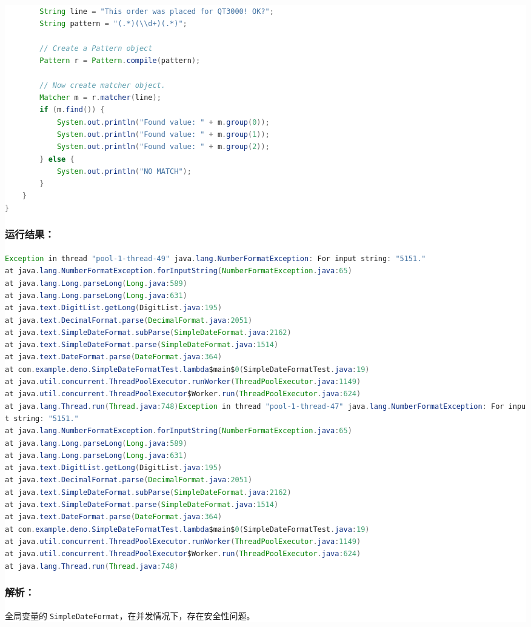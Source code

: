 ```java
        String line = "This order was placed for QT3000! OK?";
        String pattern = "(.*)(\\d+)(.*)";

        // Create a Pattern object
        Pattern r = Pattern.compile(pattern);

        // Now create matcher object.
        Matcher m = r.matcher(line);
        if (m.find()) {
            System.out.println("Found value: " + m.group(0));
            System.out.println("Found value: " + m.group(1));
            System.out.println("Found value: " + m.group(2));
        } else {
            System.out.println("NO MATCH");
        }
    }
}
```
<a name="hFagI"></a>
### 运行结果：
```java
Exception in thread "pool-1-thread-49" java.lang.NumberFormatException: For input string: "5151."
at java.lang.NumberFormatException.forInputString(NumberFormatException.java:65) 
at java.lang.Long.parseLong(Long.java:589) 
at java.lang.Long.parseLong(Long.java:631) 
at java.text.DigitList.getLong(DigitList.java:195) 
at java.text.DecimalFormat.parse(DecimalFormat.java:2051) 
at java.text.SimpleDateFormat.subParse(SimpleDateFormat.java:2162) 
at java.text.SimpleDateFormat.parse(SimpleDateFormat.java:1514) 
at java.text.DateFormat.parse(DateFormat.java:364) 
at com.example.demo.SimpleDateFormatTest.lambda$main$0(SimpleDateFormatTest.java:19) 
at java.util.concurrent.ThreadPoolExecutor.runWorker(ThreadPoolExecutor.java:1149) 
at java.util.concurrent.ThreadPoolExecutor$Worker.run(ThreadPoolExecutor.java:624) 
at java.lang.Thread.run(Thread.java:748)Exception in thread "pool-1-thread-47" java.lang.NumberFormatException: For input string: "5151."
at java.lang.NumberFormatException.forInputString(NumberFormatException.java:65) 
at java.lang.Long.parseLong(Long.java:589) 
at java.lang.Long.parseLong(Long.java:631) 
at java.text.DigitList.getLong(DigitList.java:195) 
at java.text.DecimalFormat.parse(DecimalFormat.java:2051) 
at java.text.SimpleDateFormat.subParse(SimpleDateFormat.java:2162) 
at java.text.SimpleDateFormat.parse(SimpleDateFormat.java:1514) 
at java.text.DateFormat.parse(DateFormat.java:364) 
at com.example.demo.SimpleDateFormatTest.lambda$main$0(SimpleDateFormatTest.java:19) 
at java.util.concurrent.ThreadPoolExecutor.runWorker(ThreadPoolExecutor.java:1149) 
at java.util.concurrent.ThreadPoolExecutor$Worker.run(ThreadPoolExecutor.java:624) 
at java.lang.Thread.run(Thread.java:748)
```
<a name="Ohrhe"></a>
### 解析：
全局变量的 `SimpleDateFormat`，在并发情况下，存在安全性问题。
